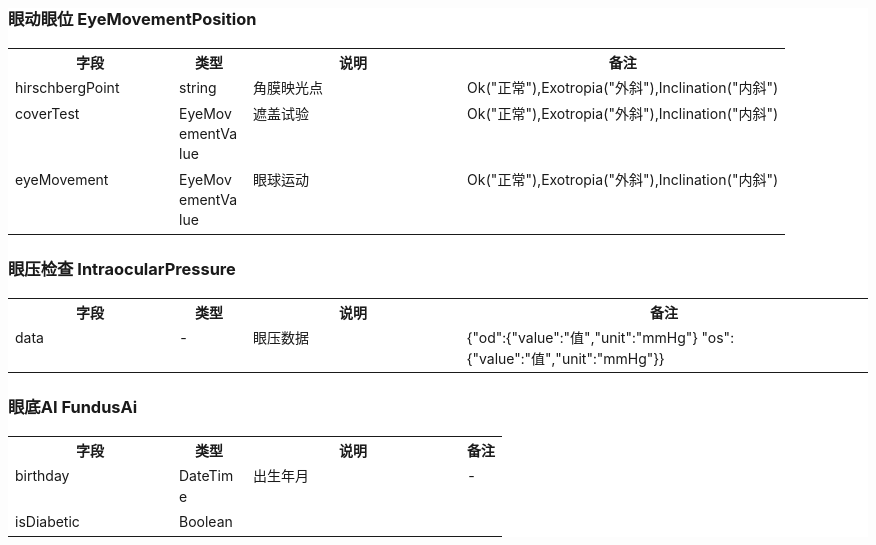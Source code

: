 ### 眼动眼位 EyeMovementPosition

<table>
    <tr>
        <th style="width:150px;">字段</th>
        <th style="width:60px;">类型</th>
        <th style="width:200px;">说明</th>
        <th>备注</th>
    </tr>
    <tr>
        <td>hirschbergPoint</td>
        <td>string</td>
        <td>角膜映光点</td>
        <td>Ok("正常"),Exotropia("外斜"),Inclination("内斜")</td>
    </tr>
    <tr>
        <td>coverTest</td>
        <td>EyeMovementValue</td>
        <td>遮盖试验</td>
        <td>Ok("正常"),Exotropia("外斜"),Inclination("内斜")</td>
    </tr>
    <tr>
        <td>eyeMovement</td>
        <td>EyeMovementValue</td>
        <td>眼球运动</td>
        <td>Ok("正常"),Exotropia("外斜"),Inclination("内斜")</td>
    </tr>
</table>

### 眼压检查 IntraocularPressure

<table>
    <tr>
        <th style="width:150px;">字段</th>
        <th style="width:60px;">类型</th>
        <th style="width:200px;">说明</th>
        <th>备注</th>
    </tr>
    <tr>
        <td>data</td>
        <td>-</td>
        <td>眼压数据</td>
        <td>{"od":{"value":"值","unit":"mmHg"} "os":{"value":"值","unit":"mmHg"}}</td>
    </tr>
</table>

### 眼底AI FundusAi

<table>
    <tr>
        <th style="width:150px;">字段</th>
        <th style="width:60px;">类型</th>
        <th style="width:200px;">说明</th>
        <th>备注</th>
    </tr>
    <tr>
        <td>birthday</td>
        <td>DateTime</td>
        <td>出生年月</td>
        <td>-</td>
    </tr>
    <tr>
        <td>isDiabetic</td>
        <td>Boolean</td>